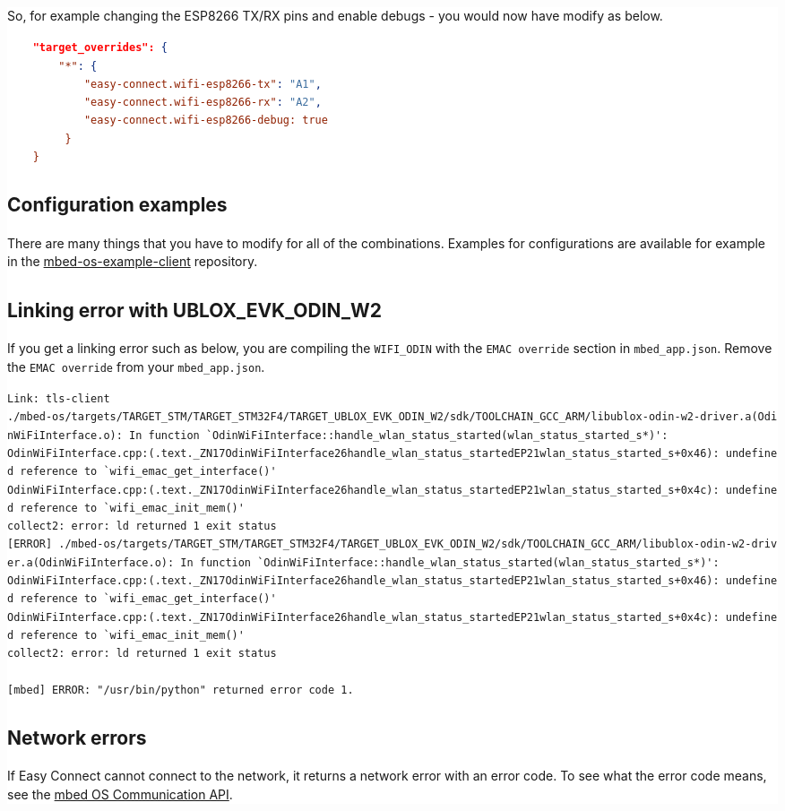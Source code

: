 So, for example changing the ESP8266 TX/RX pins and enable debugs - you would now have modify as below.

```json
    "target_overrides": {
        "*": {
            "easy-connect.wifi-esp8266-tx": "A1",
            "easy-connect.wifi-esp8266-rx": "A2",
            "easy-connect.wifi-esp8266-debug: true
         }
    }
```


## Configuration examples

There are many things that you have to modify for all of the combinations. Examples for configurations are available for example in the [mbed-os-example-client](https://github.com/ARMmbed/mbed-os-example-client/tree/master/configs) repository.

## Linking error with UBLOX_EVK_ODIN_W2

If you get a linking error such as below, you are compiling the `WIFI_ODIN` with the `EMAC override` section in `mbed_app.json`. Remove the `EMAC override` from your `mbed_app.json`.

```
Link: tls-client
./mbed-os/targets/TARGET_STM/TARGET_STM32F4/TARGET_UBLOX_EVK_ODIN_W2/sdk/TOOLCHAIN_GCC_ARM/libublox-odin-w2-driver.a(OdinWiFiInterface.o): In function `OdinWiFiInterface::handle_wlan_status_started(wlan_status_started_s*)':
OdinWiFiInterface.cpp:(.text._ZN17OdinWiFiInterface26handle_wlan_status_startedEP21wlan_status_started_s+0x46): undefined reference to `wifi_emac_get_interface()'
OdinWiFiInterface.cpp:(.text._ZN17OdinWiFiInterface26handle_wlan_status_startedEP21wlan_status_started_s+0x4c): undefined reference to `wifi_emac_init_mem()'
collect2: error: ld returned 1 exit status
[ERROR] ./mbed-os/targets/TARGET_STM/TARGET_STM32F4/TARGET_UBLOX_EVK_ODIN_W2/sdk/TOOLCHAIN_GCC_ARM/libublox-odin-w2-driver.a(OdinWiFiInterface.o): In function `OdinWiFiInterface::handle_wlan_status_started(wlan_status_started_s*)':
OdinWiFiInterface.cpp:(.text._ZN17OdinWiFiInterface26handle_wlan_status_startedEP21wlan_status_started_s+0x46): undefined reference to `wifi_emac_get_interface()'
OdinWiFiInterface.cpp:(.text._ZN17OdinWiFiInterface26handle_wlan_status_startedEP21wlan_status_started_s+0x4c): undefined reference to `wifi_emac_init_mem()'
collect2: error: ld returned 1 exit status

[mbed] ERROR: "/usr/bin/python" returned error code 1.
```

## Network errors

If Easy Connect cannot connect to the network, it returns a network error with an error code. To see what the error code means, see the [mbed OS Communication API](https://os.mbed.com/docs/latest/reference/network-socket.html).
